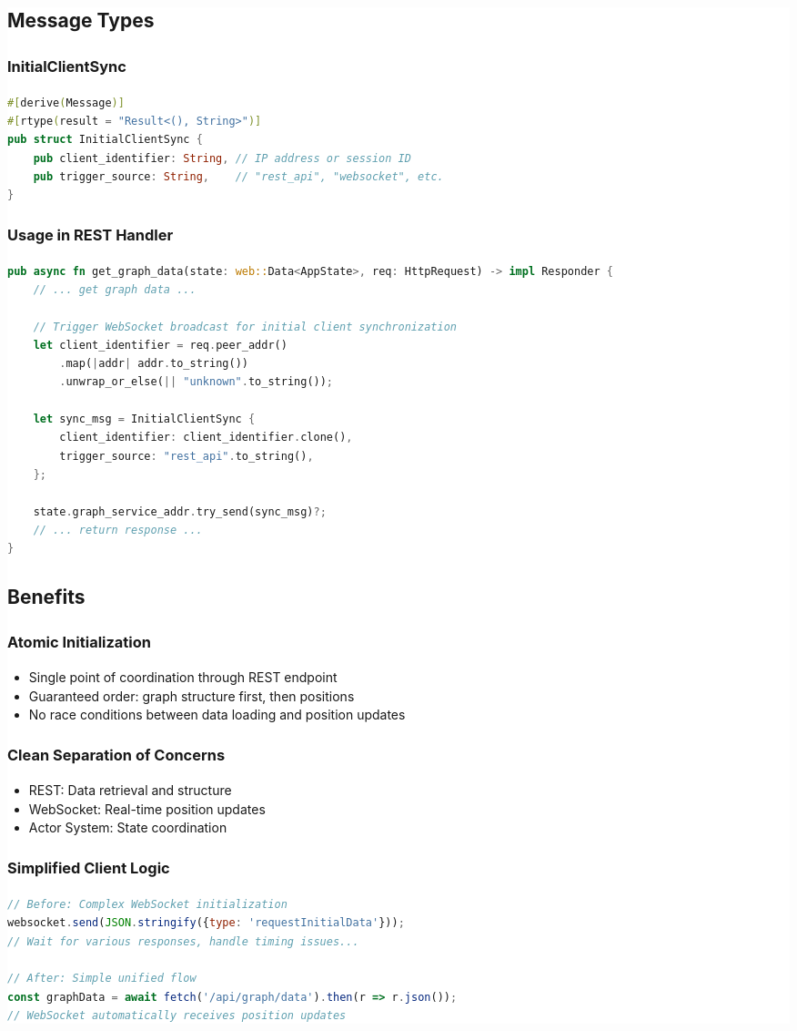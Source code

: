 ## Message Types

### InitialClientSync

```rust
#[derive(Message)]
#[rtype(result = "Result<(), String>")]
pub struct InitialClientSync {
    pub client_identifier: String, // IP address or session ID
    pub trigger_source: String,    // "rest_api", "websocket", etc.
}
```

### Usage in REST Handler

```rust
pub async fn get_graph_data(state: web::Data<AppState>, req: HttpRequest) -> impl Responder {
    // ... get graph data ...
    
    // Trigger WebSocket broadcast for initial client synchronization
    let client_identifier = req.peer_addr()
        .map(|addr| addr.to_string())
        .unwrap_or_else(|| "unknown".to_string());
    
    let sync_msg = InitialClientSync {
        client_identifier: client_identifier.clone(),
        trigger_source: "rest_api".to_string(),
    };
    
    state.graph_service_addr.try_send(sync_msg)?;
    // ... return response ...
}
```

## Benefits

### Atomic Initialization
- Single point of coordination through REST endpoint
- Guaranteed order: graph structure first, then positions
- No race conditions between data loading and position updates

### Clean Separation of Concerns
- REST: Data retrieval and structure
- WebSocket: Real-time position updates
- Actor System: State coordination

### Simplified Client Logic
```javascript
// Before: Complex WebSocket initialization
websocket.send(JSON.stringify({type: 'requestInitialData'}));
// Wait for various responses, handle timing issues...

// After: Simple unified flow
const graphData = await fetch('/api/graph/data').then(r => r.json());
// WebSocket automatically receives position updates
```
